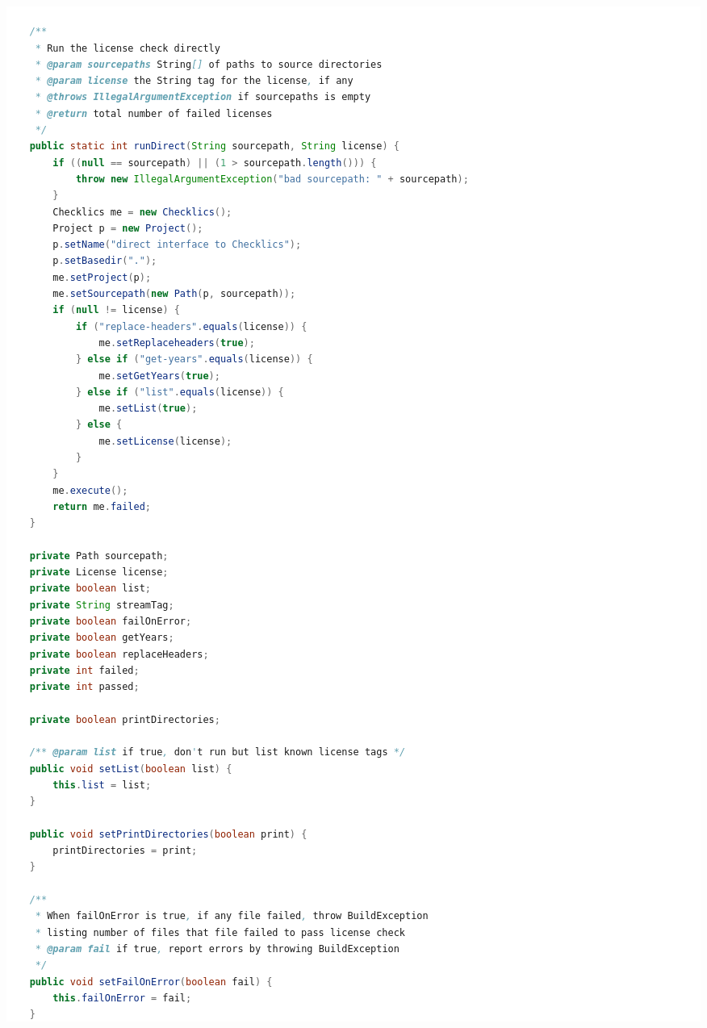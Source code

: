 ```java

    /**
     * Run the license check directly
     * @param sourcepaths String[] of paths to source directories
     * @param license the String tag for the license, if any
     * @throws IllegalArgumentException if sourcepaths is empty
     * @return total number of failed licenses
     */
    public static int runDirect(String sourcepath, String license) {
        if ((null == sourcepath) || (1 > sourcepath.length())) {
            throw new IllegalArgumentException("bad sourcepath: " + sourcepath);
        }
        Checklics me = new Checklics();
        Project p = new Project();
        p.setName("direct interface to Checklics");
        p.setBasedir(".");
        me.setProject(p);
        me.setSourcepath(new Path(p, sourcepath));
        if (null != license) {
            if ("replace-headers".equals(license)) {
                me.setReplaceheaders(true);
            } else if ("get-years".equals(license)) {
                me.setGetYears(true);
            } else if ("list".equals(license)) {
                me.setList(true);
            } else {
                me.setLicense(license);        
            }
        }
        me.execute();
        return me.failed;
    }
	
    private Path sourcepath;
    private License license;
    private boolean list;
    private String streamTag;
    private boolean failOnError;
    private boolean getYears;
    private boolean replaceHeaders;
    private int failed;
    private int passed;

	private boolean printDirectories;

    /** @param list if true, don't run but list known license tags */
	public void setList(boolean list) {
		this.list = list;
	}
    
    public void setPrintDirectories(boolean print) {
        printDirectories = print;
    }
    
	/** 
	 * When failOnError is true, if any file failed, throw BuildException 
	 * listing number of files that file failed to pass license check 
	 * @param fail if true, report errors by throwing BuildException  
	 */
	public void setFailOnError(boolean fail) {
		this.failOnError = fail;
	}

```